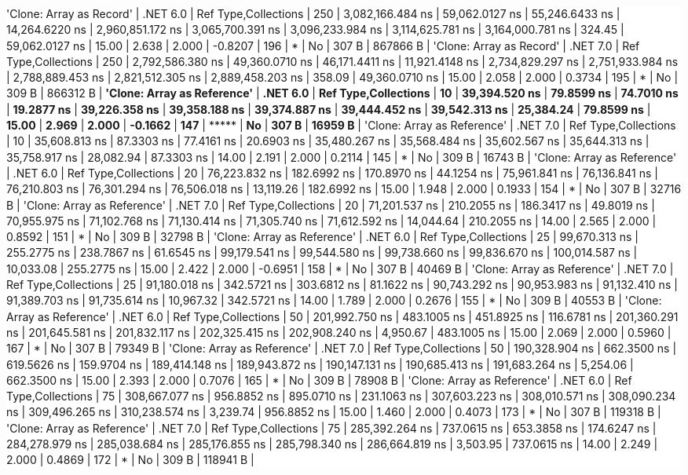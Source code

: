  'Clone: Array as Record'                | .NET 6.0 | Ref Type,Collections                    | 250   |  3,082,166.484 ns |  59,062.0127 ns |  55,246.6433 ns | 14,264.6220 ns |  2,960,851.172 ns |  3,065,700.391 ns |  3,096,233.984 ns |  3,114,625.781 ns |  3,164,000.781 ns |         324.45 |  59,062.0127 ns |      15.00 |    2.638 |  2.000 |  -0.8207 |  196 | *            | No       |     307 B |   867866 B |
 'Clone: Array as Record'                | .NET 7.0 | Ref Type,Collections                    | 250   |  2,792,586.380 ns |  49,360.0710 ns |  46,171.4411 ns | 11,921.4148 ns |  2,734,829.297 ns |  2,751,933.984 ns |  2,788,889.453 ns |  2,821,512.305 ns |  2,889,458.203 ns |         358.09 |  49,360.0710 ns |      15.00 |    2.058 |  2.000 |   0.3734 |  195 | *            | No       |     309 B |   866312 B |
 **'Clone: Array as Reference'**             | **.NET 6.0** | **Ref Type,Collections**                    | **10**    |     **39,394.520 ns** |      **79.8599 ns** |      **74.7010 ns** |     **19.2877 ns** |     **39,226.358 ns** |     **39,358.188 ns** |     **39,374.887 ns** |     **39,444.452 ns** |     **39,542.313 ns** |      **25,384.24** |      **79.8599 ns** |      **15.00** |    **2.969** |  **2.000** |  **-0.1662** |  **147** | *****            | **No**       |     **307 B** |    **16959 B** |
 'Clone: Array as Reference'             | .NET 7.0 | Ref Type,Collections                    | 10    |     35,608.813 ns |      87.3303 ns |      77.4161 ns |     20.6903 ns |     35,480.267 ns |     35,568.484 ns |     35,602.567 ns |     35,644.313 ns |     35,758.917 ns |      28,082.94 |      87.3303 ns |      14.00 |    2.191 |  2.000 |   0.2114 |  145 | *            | No       |     309 B |    16743 B |
 'Clone: Array as Reference'             | .NET 6.0 | Ref Type,Collections                    | 20    |     76,223.832 ns |     182.6992 ns |     170.8970 ns |     44.1254 ns |     75,961.841 ns |     76,136.841 ns |     76,210.803 ns |     76,301.294 ns |     76,506.018 ns |      13,119.26 |     182.6992 ns |      15.00 |    1.948 |  2.000 |   0.1933 |  154 | *            | No       |     307 B |    32716 B |
 'Clone: Array as Reference'             | .NET 7.0 | Ref Type,Collections                    | 20    |     71,201.537 ns |     210.2055 ns |     186.3417 ns |     49.8019 ns |     70,955.975 ns |     71,102.768 ns |     71,130.414 ns |     71,305.740 ns |     71,612.592 ns |      14,044.64 |     210.2055 ns |      14.00 |    2.565 |  2.000 |   0.8592 |  151 | *            | No       |     309 B |    32798 B |
 'Clone: Array as Reference'             | .NET 6.0 | Ref Type,Collections                    | 25    |     99,670.313 ns |     255.2775 ns |     238.7867 ns |     61.6545 ns |     99,179.541 ns |     99,544.580 ns |     99,738.660 ns |     99,836.670 ns |    100,014.587 ns |      10,033.08 |     255.2775 ns |      15.00 |    2.422 |  2.000 |  -0.6951 |  158 | *            | No       |     307 B |    40469 B |
 'Clone: Array as Reference'             | .NET 7.0 | Ref Type,Collections                    | 25    |     91,180.018 ns |     342.5721 ns |     303.6812 ns |     81.1622 ns |     90,743.292 ns |     90,953.983 ns |     91,132.410 ns |     91,389.703 ns |     91,735.614 ns |      10,967.32 |     342.5721 ns |      14.00 |    1.789 |  2.000 |   0.2676 |  155 | *            | No       |     309 B |    40553 B |
 'Clone: Array as Reference'             | .NET 6.0 | Ref Type,Collections                    | 50    |    201,992.750 ns |     483.1005 ns |     451.8925 ns |    116.6781 ns |    201,360.291 ns |    201,645.581 ns |    201,832.117 ns |    202,325.415 ns |    202,908.240 ns |       4,950.67 |     483.1005 ns |      15.00 |    2.069 |  2.000 |   0.5960 |  167 | *            | No       |     307 B |    79349 B |
 'Clone: Array as Reference'             | .NET 7.0 | Ref Type,Collections                    | 50    |    190,328.904 ns |     662.3500 ns |     619.5626 ns |    159.9704 ns |    189,414.148 ns |    189,943.872 ns |    190,147.131 ns |    190,685.413 ns |    191,683.264 ns |       5,254.06 |     662.3500 ns |      15.00 |    2.393 |  2.000 |   0.7076 |  165 | *            | No       |     309 B |    78908 B |
 'Clone: Array as Reference'             | .NET 6.0 | Ref Type,Collections                    | 75    |    308,667.077 ns |     956.8852 ns |     895.0710 ns |    231.1063 ns |    307,603.223 ns |    308,010.571 ns |    308,090.234 ns |    309,496.265 ns |    310,238.574 ns |       3,239.74 |     956.8852 ns |      15.00 |    1.460 |  2.000 |   0.4073 |  173 | *            | No       |     307 B |   119318 B |
 'Clone: Array as Reference'             | .NET 7.0 | Ref Type,Collections                    | 75    |    285,392.264 ns |     737.0615 ns |     653.3858 ns |    174.6247 ns |    284,278.979 ns |    285,038.684 ns |    285,176.855 ns |    285,798.340 ns |    286,664.819 ns |       3,503.95 |     737.0615 ns |      14.00 |    2.249 |  2.000 |   0.4869 |  172 | *            | No       |     309 B |   118941 B |